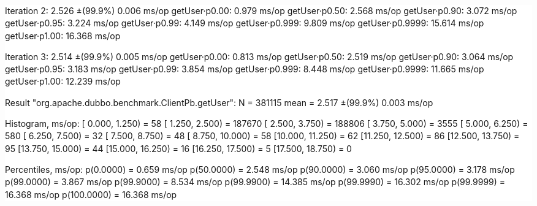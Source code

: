 Iteration   2: 2.526 ±(99.9%) 0.006 ms/op
                 getUser·p0.00:   0.979 ms/op
                 getUser·p0.50:   2.568 ms/op
                 getUser·p0.90:   3.072 ms/op
                 getUser·p0.95:   3.224 ms/op
                 getUser·p0.99:   4.149 ms/op
                 getUser·p0.999:  9.809 ms/op
                 getUser·p0.9999: 15.614 ms/op
                 getUser·p1.00:   16.368 ms/op

Iteration   3: 2.514 ±(99.9%) 0.005 ms/op
                 getUser·p0.00:   0.813 ms/op
                 getUser·p0.50:   2.519 ms/op
                 getUser·p0.90:   3.064 ms/op
                 getUser·p0.95:   3.183 ms/op
                 getUser·p0.99:   3.854 ms/op
                 getUser·p0.999:  8.448 ms/op
                 getUser·p0.9999: 11.665 ms/op
                 getUser·p1.00:   12.239 ms/op



Result "org.apache.dubbo.benchmark.ClientPb.getUser":
  N = 381115
  mean =      2.517 ±(99.9%) 0.003 ms/op

  Histogram, ms/op:
    [ 0.000,  1.250) = 58 
    [ 1.250,  2.500) = 187670 
    [ 2.500,  3.750) = 188806 
    [ 3.750,  5.000) = 3555 
    [ 5.000,  6.250) = 580 
    [ 6.250,  7.500) = 32 
    [ 7.500,  8.750) = 48 
    [ 8.750, 10.000) = 58 
    [10.000, 11.250) = 62 
    [11.250, 12.500) = 86 
    [12.500, 13.750) = 95 
    [13.750, 15.000) = 44 
    [15.000, 16.250) = 16 
    [16.250, 17.500) = 5 
    [17.500, 18.750) = 0 

  Percentiles, ms/op:
      p(0.0000) =      0.659 ms/op
     p(50.0000) =      2.548 ms/op
     p(90.0000) =      3.060 ms/op
     p(95.0000) =      3.178 ms/op
     p(99.0000) =      3.867 ms/op
     p(99.9000) =      8.534 ms/op
     p(99.9900) =     14.385 ms/op
     p(99.9990) =     16.302 ms/op
     p(99.9999) =     16.368 ms/op
    p(100.0000) =     16.368 ms/op
